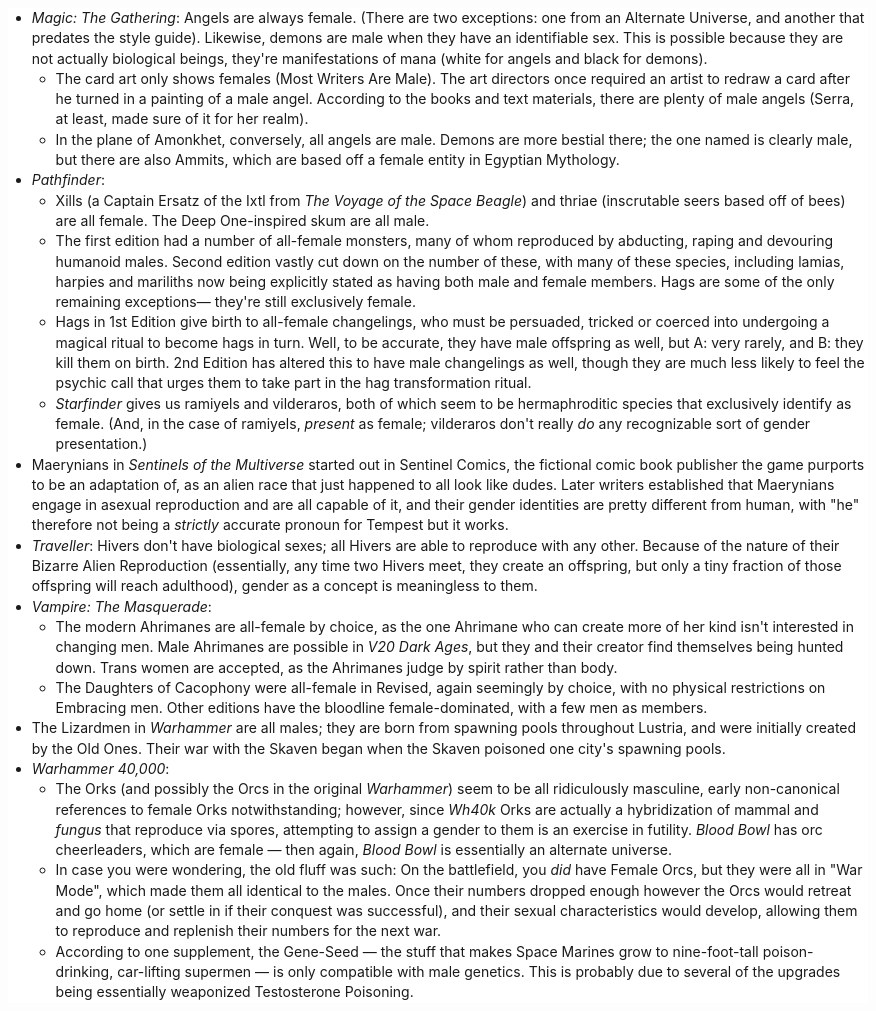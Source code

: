 -   _Magic: The Gathering_: Angels are always female. (There are two exceptions: one from an Alternate Universe, and another that predates the style guide). Likewise, demons are male when they have an identifiable sex. This is possible because they are not actually biological beings, they're manifestations of mana (white for angels and black for demons).
    -   The card art only shows females (Most Writers Are Male). The art directors once required an artist to redraw a card after he turned in a painting of a male angel. According to the books and text materials, there are plenty of male angels (Serra, at least, made sure of it for her realm).
    -   In the plane of Amonkhet, conversely, all angels are male. Demons are more bestial there; the one named is clearly male, but there are also Ammits, which are based off a female entity in Egyptian Mythology.
-   _Pathfinder_:
    -   Xills (a Captain Ersatz of the Ixtl from _The Voyage of the Space Beagle_) and thriae (inscrutable seers based off of bees) are all female. The Deep One\-inspired skum are all male.
    -   The first edition had a number of all-female monsters, many of whom reproduced by abducting, raping and devouring humanoid males. Second edition vastly cut down on the number of these, with many of these species, including lamias, harpies and mariliths now being explicitly stated as having both male and female members. Hags are some of the only remaining exceptions— they're still exclusively female.
    -   Hags in 1st Edition give birth to all-female changelings, who must be persuaded, tricked or coerced into undergoing a magical ritual to become hags in turn. Well, to be accurate, they have male offspring as well, but A: very rarely, and B: they kill them on birth. 2nd Edition has altered this to have male changelings as well, though they are much less likely to feel the psychic call that urges them to take part in the hag transformation ritual.
    -   _Starfinder_ gives us ramiyels and vilderaros, both of which seem to be hermaphroditic species that exclusively identify as female. (And, in the case of ramiyels, _present_ as female; vilderaros don't really _do_ any recognizable sort of gender presentation.)
-   Maerynians in _Sentinels of the Multiverse_ started out in Sentinel Comics, the fictional comic book publisher the game purports to be an adaptation of, as an alien race that just happened to all look like dudes. Later writers established that Maerynians engage in asexual reproduction and are all capable of it, and their gender identities are pretty different from human, with "he" therefore not being a _strictly_ accurate pronoun for Tempest but it works.
-   _Traveller_: Hivers don't have biological sexes; all Hivers are able to reproduce with any other. Because of the nature of their Bizarre Alien Reproduction (essentially, any time two Hivers meet, they create an offspring, but only a tiny fraction of those offspring will reach adulthood), gender as a concept is meaningless to them.
-   _Vampire: The Masquerade_:
    -   The modern Ahrimanes are all-female by choice, as the one Ahrimane who can create more of her kind isn't interested in changing men. Male Ahrimanes are possible in _V20 Dark Ages_, but they and their creator find themselves being hunted down. Trans women are accepted, as the Ahrimanes judge by spirit rather than body.
    -   The Daughters of Cacophony were all-female in Revised, again seemingly by choice, with no physical restrictions on Embracing men. Other editions have the bloodline female-dominated, with a few men as members.
-   The Lizardmen in _Warhammer_ are all males; they are born from spawning pools throughout Lustria, and were initially created by the Old Ones. Their war with the Skaven began when the Skaven poisoned one city's spawning pools.
-   _Warhammer 40,000_:
    -   The Orks (and possibly the Orcs in the original _Warhammer_) seem to be all ridiculously masculine, early non-canonical references to female Orks notwithstanding; however, since _Wh40k_ Orks are actually a hybridization of mammal and _fungus_ that reproduce via spores, attempting to assign a gender to them is an exercise in futility. _Blood Bowl_ has orc cheerleaders, which are female — then again, _Blood Bowl_ is essentially an alternate universe.
    -   In case you were wondering, the old fluff was such: On the battlefield, you _did_ have Female Orcs, but they were all in "War Mode", which made them all identical to the males. Once their numbers dropped enough however the Orcs would retreat and go home (or settle in if their conquest was successful), and their sexual characteristics would develop, allowing them to reproduce and replenish their numbers for the next war.
    -   According to one supplement, the Gene-Seed — the stuff that makes Space Marines grow to nine-foot-tall poison-drinking, car-lifting supermen — is only compatible with male genetics. This is probably due to several of the upgrades being essentially weaponized Testosterone Poisoning.